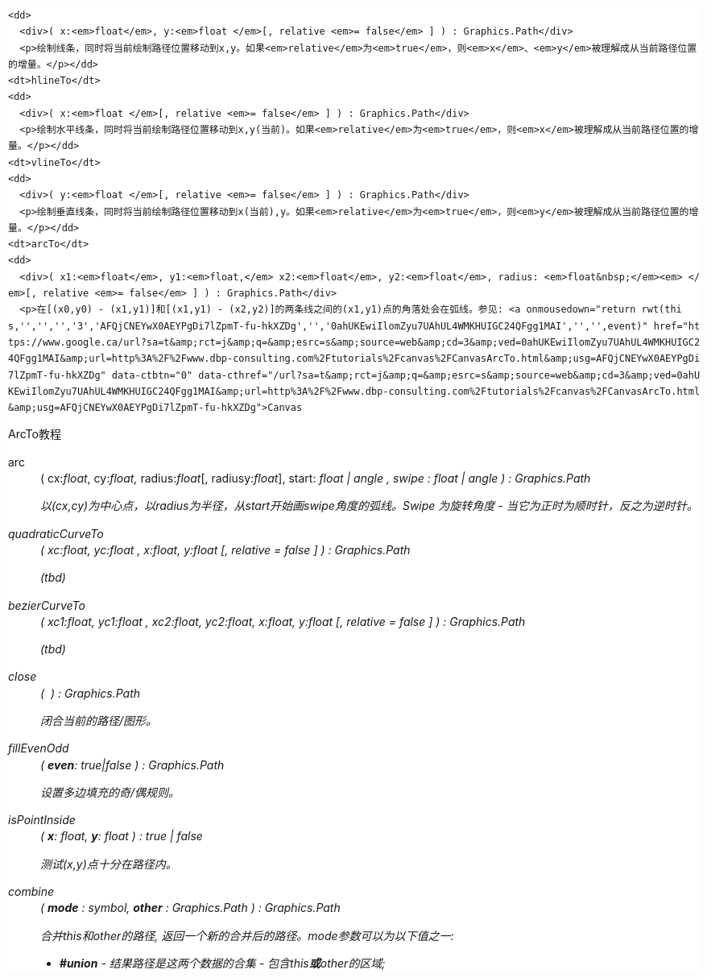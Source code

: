     <dd>
      <div>( x:<em>float</em>, y:<em>float </em>[, relative <em>= false</em> ] ) : Graphics.Path</div>
      <p>绘制线条，同时将当前绘制路径位置移动到x,y。如果<em>relative</em>为<em>true</em>，则<em>x</em>、<em>y</em>被理解成从当前路径位置的增量。</p></dd>
    <dt>hlineTo</dt>
    <dd>
      <div>( x:<em>float </em>[, relative <em>= false</em> ] ) : Graphics.Path</div>
      <p>绘制水平线条，同时将当前绘制路径位置移动到x,y(当前)。如果<em>relative</em>为<em>true</em>，则<em>x</em>被理解成从当前路径位置的增量。</p></dd>
    <dt>vlineTo</dt>
    <dd>
      <div>( y:<em>float </em>[, relative <em>= false</em> ] ) : Graphics.Path</div>
      <p>绘制垂直线条，同时将当前绘制路径位置移动到x(当前),y。如果<em>relative</em>为<em>true</em>，则<em>y</em>被理解成从当前路径位置的增量。</p></dd>
    <dt>arcTo</dt>
    <dd>
      <div>( x1:<em>float</em>, y1:<em>float,</em> x2:<em>float</em>, y2:<em>float</em>, radius: <em>float&nbsp;</em><em> </em>[, relative <em>= false</em> ] ) : Graphics.Path</div>
      <p>在[(x0,y0) - (x1,y1)]和[(x1,y1) - (x2,y2)]的两条线之间的(x1,y1)点的角落处会在弧线。参见: <a onmousedown="return rwt(this,'','','','3','AFQjCNEYwX0AEYPgDi7lZpmT-fu-hkXZDg','','0ahUKEwiIlomZyu7UAhUL4WMKHUIGC24QFgg1MAI','','',event)" href="https://www.google.ca/url?sa=t&amp;rct=j&amp;q=&amp;esrc=s&amp;source=web&amp;cd=3&amp;ved=0ahUKEwiIlomZyu7UAhUL4WMKHUIGC24QFgg1MAI&amp;url=http%3A%2F%2Fwww.dbp-consulting.com%2Ftutorials%2Fcanvas%2FCanvasArcTo.html&amp;usg=AFQjCNEYwX0AEYPgDi7lZpmT-fu-hkXZDg" data-ctbtn="0" data-cthref="/url?sa=t&amp;rct=j&amp;q=&amp;esrc=s&amp;source=web&amp;cd=3&amp;ved=0ahUKEwiIlomZyu7UAhUL4WMKHUIGC24QFgg1MAI&amp;url=http%3A%2F%2Fwww.dbp-consulting.com%2Ftutorials%2Fcanvas%2FCanvasArcTo.html&amp;usg=AFQjCNEYwX0AEYPgDi7lZpmT-fu-hkXZDg">Canvas 
ArcTo教程</a></p></dd>
    <dt>arc</dt>
    <dd>
      <div>( cx:<em>float</em>, cy:<em>float,</em> radius:<em>float</em>[, radiusy:<em>float</em>], start: <em>float | angle&nbsp;</em><em/>, swipe : <i>float | angle</i> ) : Graphics.Path</div>
      <p>以(<i>cx</i>,<i>cy</i>)为中心点，以<i>radius</i>为半径，从<i>start</i>开始画<i>swipe</i>角度的弧线。Swipe 为旋转角度 - 当它为正时为顺时针，反之为逆时针。</p></dd>
    <dt>quadraticCurveTo</dt>
    <dd>
      <div>( xc:<em>float</em>, yc:<em>float</em> , x:<em>float</em>, y:<em>float</em> [, relative <em>= false</em> ] ) : Graphics.Path</div>
      <p>(tbd)</p></dd>
    <dt>bezierCurveTo</dt>
    <dd>
      <div>( xc1:<em>float</em>, yc1:<em>float</em> , xc2:<em>float</em>, yc2:<em>float, </em>x:<em>float</em>, y:<em>float</em> [, relative <em>= false</em> ] ) : Graphics.Path</div>
      <p>(tbd)</p></dd>
    <dt>close</dt>
    <dd>
      <div>( &nbsp;) : Graphics.Path</div>
      <p>闭合当前的路径/图形。</p></dd>
    <dt>fillEvenOdd</dt>
    <dd>
      <div>( <strong>even</strong>: true|false ) : Graphics.Path</div>
      <p>设置多边填充的奇/偶规则。</p></dd>
    <dt>isPointInside</dt>
    <dd>
      <div>( <strong>x</strong>: float, <strong>y</strong>: float ) : true | false</div>
      <p>测试(x,y)点十分在路径内。</p></dd>
    <dt>combine</dt>
    <dd>
      <div>( <strong>mode</strong> : symbol, <strong>other</strong> : Graphics.Path ) : Graphics.Path</div>
      <p>合并<em>this</em>和<em>other</em>的路径, 返回一个新的合并后的路径。<em>mode</em>参数可以为以下值之一:</p>
      <ul>
        <li><strong>#union</strong> - 结果路径是这两个数据的合集 - 包含<em>this</em><strong>或</strong><em>other</em>的区域;</li>
